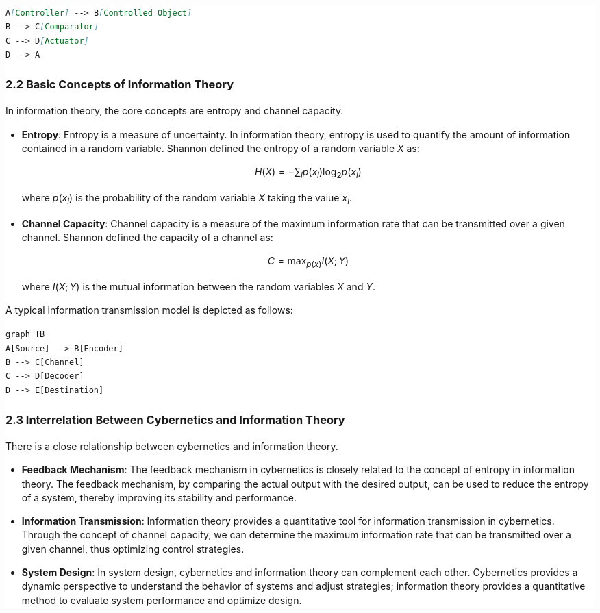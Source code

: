 ```markdown
A[Controller] --> B[Controlled Object]
B --> C[Comparator]
C --> D[Actuator]
D --> A
```

### 2.2 Basic Concepts of Information Theory

In information theory, the core concepts are entropy and channel capacity.

- **Entropy**: Entropy is a measure of uncertainty. In information theory, entropy is used to quantify the amount of information contained in a random variable. Shannon defined the entropy of a random variable $X$ as:

  $$
  H(X) = -\sum_{i} p(x_i) \log_2 p(x_i)
  $$

  where $p(x_i)$ is the probability of the random variable $X$ taking the value $x_i$.

- **Channel Capacity**: Channel capacity is a measure of the maximum information rate that can be transmitted over a given channel. Shannon defined the capacity of a channel as:

  $$
  C = \max_{p(x)} I(X;Y)
  $$

  where $I(X;Y)$ is the mutual information between the random variables $X$ and $Y$.

A typical information transmission model is depicted as follows:

```mermaid
graph TB
A[Source] --> B[Encoder]
B --> C[Channel]
C --> D[Decoder]
D --> E[Destination]
```

### 2.3 Interrelation Between Cybernetics and Information Theory

There is a close relationship between cybernetics and information theory.

- **Feedback Mechanism**: The feedback mechanism in cybernetics is closely related to the concept of entropy in information theory. The feedback mechanism, by comparing the actual output with the desired output, can be used to reduce the entropy of a system, thereby improving its stability and performance.

- **Information Transmission**: Information theory provides a quantitative tool for information transmission in cybernetics. Through the concept of channel capacity, we can determine the maximum information rate that can be transmitted over a given channel, thus optimizing control strategies.

- **System Design**: In system design, cybernetics and information theory can complement each other. Cybernetics provides a dynamic perspective to understand the behavior of systems and adjust strategies; information theory provides a quantitative method to evaluate system performance and optimize design.
